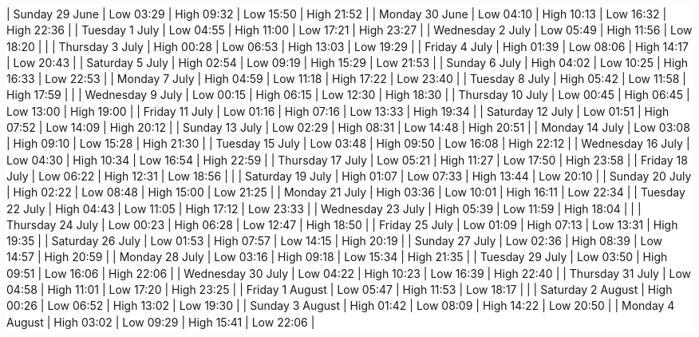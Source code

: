 | Sunday 29 June | Low 03:29 | High 09:32 | Low 15:50 | High 21:52 | 
| Monday 30 June | Low 04:10 | High 10:13 | Low 16:32 | High 22:36 | 
| Tuesday 1 July | Low 04:55 | High 11:00 | Low 17:21 | High 23:27 | 
| Wednesday 2 July | Low 05:49 | High 11:56 | Low 18:20 |  | 
| Thursday 3 July | High 00:28 | Low 06:53 | High 13:03 | Low 19:29 | 
| Friday 4 July | High 01:39 | Low 08:06 | High 14:17 | Low 20:43 | 
| Saturday 5 July | High 02:54 | Low 09:19 | High 15:29 | Low 21:53 | 
| Sunday 6 July | High 04:02 | Low 10:25 | High 16:33 | Low 22:53 | 
| Monday 7 July | High 04:59 | Low 11:18 | High 17:22 | Low 23:40 | 
| Tuesday 8 July | High 05:42 | Low 11:58 | High 17:59 |  | 
| Wednesday 9 July | Low 00:15 | High 06:15 | Low 12:30 | High 18:30 | 
| Thursday 10 July | Low 00:45 | High 06:45 | Low 13:00 | High 19:00 | 
| Friday 11 July | Low 01:16 | High 07:16 | Low 13:33 | High 19:34 | 
| Saturday 12 July | Low 01:51 | High 07:52 | Low 14:09 | High 20:12 | 
| Sunday 13 July | Low 02:29 | High 08:31 | Low 14:48 | High 20:51 | 
| Monday 14 July | Low 03:08 | High 09:10 | Low 15:28 | High 21:30 | 
| Tuesday 15 July | Low 03:48 | High 09:50 | Low 16:08 | High 22:12 | 
| Wednesday 16 July | Low 04:30 | High 10:34 | Low 16:54 | High 22:59 | 
| Thursday 17 July | Low 05:21 | High 11:27 | Low 17:50 | High 23:58 | 
| Friday 18 July | Low 06:22 | High 12:31 | Low 18:56 |  | 
| Saturday 19 July | High 01:07 | Low 07:33 | High 13:44 | Low 20:10 | 
| Sunday 20 July | High 02:22 | Low 08:48 | High 15:00 | Low 21:25 | 
| Monday 21 July | High 03:36 | Low 10:01 | High 16:11 | Low 22:34 | 
| Tuesday 22 July | High 04:43 | Low 11:05 | High 17:12 | Low 23:33 | 
| Wednesday 23 July | High 05:39 | Low 11:59 | High 18:04 |  | 
| Thursday 24 July | Low 00:23 | High 06:28 | Low 12:47 | High 18:50 | 
| Friday 25 July | Low 01:09 | High 07:13 | Low 13:31 | High 19:35 | 
| Saturday 26 July | Low 01:53 | High 07:57 | Low 14:15 | High 20:19 | 
| Sunday 27 July | Low 02:36 | High 08:39 | Low 14:57 | High 20:59 | 
| Monday 28 July | Low 03:16 | High 09:18 | Low 15:34 | High 21:35 | 
| Tuesday 29 July | Low 03:50 | High 09:51 | Low 16:06 | High 22:06 | 
| Wednesday 30 July | Low 04:22 | High 10:23 | Low 16:39 | High 22:40 | 
| Thursday 31 July | Low 04:58 | High 11:01 | Low 17:20 | High 23:25 | 
| Friday 1 August | Low 05:47 | High 11:53 | Low 18:17 |  | 
| Saturday 2 August | High 00:26 | Low 06:52 | High 13:02 | Low 19:30 | 
| Sunday 3 August | High 01:42 | Low 08:09 | High 14:22 | Low 20:50 | 
| Monday 4 August | High 03:02 | Low 09:29 | High 15:41 | Low 22:06 | 